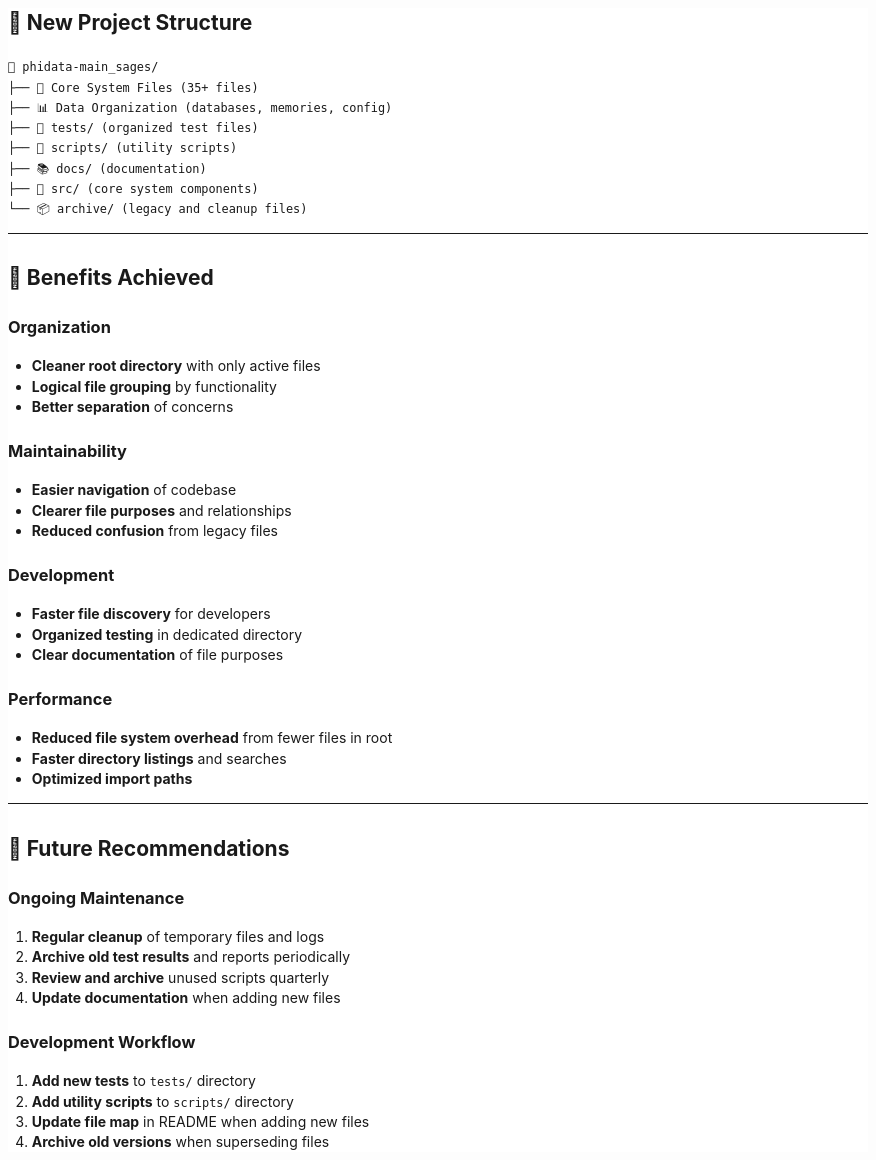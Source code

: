 ## **📁 New Project Structure**

```
📁 phidata-main_sages/
├── 🚀 Core System Files (35+ files)
├── 📊 Data Organization (databases, memories, config)
├── 🧪 tests/ (organized test files)
├── 🔧 scripts/ (utility scripts)
├── 📚 docs/ (documentation)
├── 🔧 src/ (core system components)
└── 📦 archive/ (legacy and cleanup files)
```

---

## **🎯 Benefits Achieved**

### **Organization**
- **Cleaner root directory** with only active files
- **Logical file grouping** by functionality
- **Better separation** of concerns

### **Maintainability**
- **Easier navigation** of codebase
- **Clearer file purposes** and relationships
- **Reduced confusion** from legacy files

### **Development**
- **Faster file discovery** for developers
- **Organized testing** in dedicated directory
- **Clear documentation** of file purposes

### **Performance**
- **Reduced file system overhead** from fewer files in root
- **Faster directory listings** and searches
- **Optimized import paths**

---

## **🔧 Future Recommendations**

### **Ongoing Maintenance**
1. **Regular cleanup** of temporary files and logs
2. **Archive old test results** and reports periodically
3. **Review and archive** unused scripts quarterly
4. **Update documentation** when adding new files

### **Development Workflow**
1. **Add new tests** to `tests/` directory
2. **Add utility scripts** to `scripts/` directory
3. **Update file map** in README when adding new files
4. **Archive old versions** when superseding files
